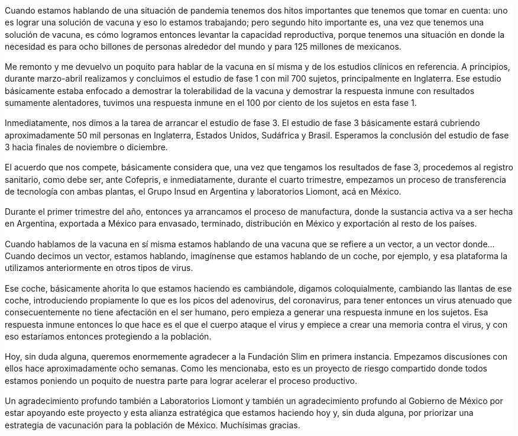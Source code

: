 Cuando estamos hablando de una situación de pandemia tenemos dos hitos
importantes que tenemos que tomar en cuenta: uno es lograr una solución de
vacuna y eso lo estamos trabajando; pero segundo hito importante es, una vez
que tenemos una solución de vacuna, es cómo logramos entonces levantar la
capacidad reproductiva, porque tenemos una situación en donde la necesidad es
para ocho billones de personas alrededor del mundo y para 125 millones de
mexicanos.

Me remonto y me devuelvo un poquito para hablar de la vacuna en sí misma y de
los estudios clínicos en referencia. A principios, durante marzo-abril
realizamos y concluimos el estudio de fase 1 con mil 700 sujetos,
principalmente en Inglaterra. Ese estudio básicamente estaba enfocado a
demostrar la tolerabilidad de la vacuna y demostrar la respuesta inmune con
resultados sumamente alentadores, tuvimos una respuesta inmune en el 100 por
ciento de los sujetos en esta fase 1.

Inmediatamente, nos dimos a la tarea de arrancar el estudio de fase 3. El
estudio de fase 3 básicamente estará cubriendo aproximadamente 50 mil personas
en Inglaterra, Estados Unidos, Sudáfrica y Brasil. Esperamos la conclusión del
estudio de fase 3 hacia finales de noviembre o diciembre.

El acuerdo que nos compete, básicamente considera que, una vez que tengamos
los resultados de fase 3, procedemos al registro sanitario, como debe ser,
ante Cofepris, e inmediatamente, durante el cuarto trimestre, empezamos un
proceso de transferencia de tecnología con ambas plantas, el Grupo Insud en
Argentina y laboratorios Liomont, acá en México.

Durante el primer trimestre del año, entonces ya arrancamos el proceso de
manufactura, donde la sustancia activa va a ser hecha en Argentina, exportada
a México para envasado, terminado, distribución en México y exportación al
resto de los países.

Cuando hablamos de la vacuna en sí misma estamos hablando de una vacuna que se
refiere a un vector, a un vector donde… Cuando decimos un vector, estamos
hablando, imagínense que estamos hablando de un coche, por ejemplo, y esa
plataforma la utilizamos anteriormente en otros tipos de virus.

Ese coche, básicamente ahorita lo que estamos haciendo es cambiándole, digamos
coloquialmente, cambiando las llantas de ese coche, introduciendo propiamente
lo que es los picos del adenovirus, del coronavirus, para tener entonces un
virus atenuado que consecuentemente no tiene afectación en el ser humano, pero
empieza a generar una respuesta inmune en los sujetos. Esa respuesta inmune
entonces lo que hace es el que el cuerpo ataque el virus y empiece a crear una
memoria contra el virus, y con eso estaríamos entonces protegiendo a la
población.

Hoy, sin duda alguna, queremos enormemente agradecer a la Fundación Slim en
primera instancia. Empezamos discusiones con ellos hace aproximadamente ocho
semanas. Como les mencionaba, esto es un proyecto de riesgo compartido donde
todos estamos poniendo un poquito de nuestra parte para lograr acelerar el
proceso productivo.

Un agradecimiento profundo también a Laboratorios Liomont y también un
agradecimiento profundo al Gobierno de México por estar apoyando este proyecto
y esta alianza estratégica que estamos haciendo hoy y, sin duda alguna, por
priorizar una estrategia de vacunación para la población de México. Muchísimas
gracias.
